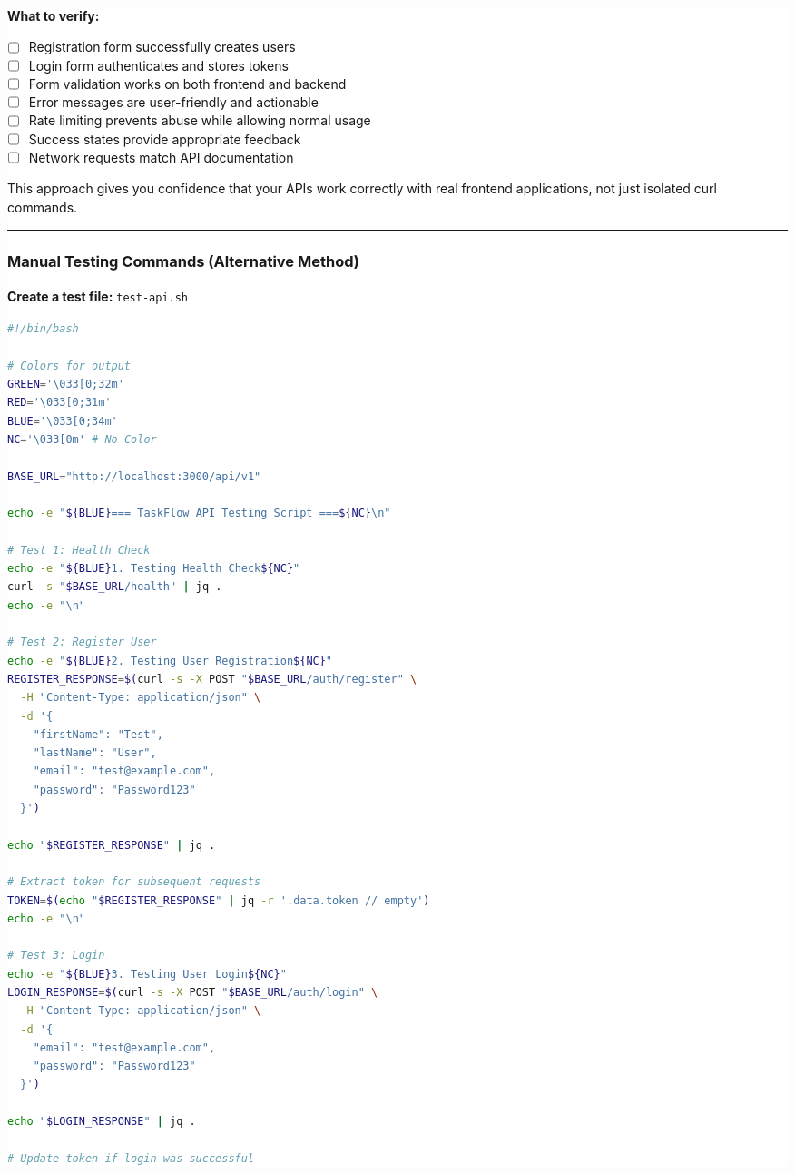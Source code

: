 **What to verify:**
- [ ] Registration form successfully creates users
- [ ] Login form authenticates and stores tokens
- [ ] Form validation works on both frontend and backend
- [ ] Error messages are user-friendly and actionable
- [ ] Rate limiting prevents abuse while allowing normal usage
- [ ] Success states provide appropriate feedback
- [ ] Network requests match API documentation

This approach gives you confidence that your APIs work correctly with real frontend applications, not just isolated curl commands.

---

### Manual Testing Commands (Alternative Method)

**Create a test file:** `test-api.sh`

```bash
#!/bin/bash

# Colors for output
GREEN='\033[0;32m'
RED='\033[0;31m'
BLUE='\033[0;34m'
NC='\033[0m' # No Color

BASE_URL="http://localhost:3000/api/v1"

echo -e "${BLUE}=== TaskFlow API Testing Script ===${NC}\n"

# Test 1: Health Check
echo -e "${BLUE}1. Testing Health Check${NC}"
curl -s "$BASE_URL/health" | jq .
echo -e "\n"

# Test 2: Register User
echo -e "${BLUE}2. Testing User Registration${NC}"
REGISTER_RESPONSE=$(curl -s -X POST "$BASE_URL/auth/register" \
  -H "Content-Type: application/json" \
  -d '{
    "firstName": "Test",
    "lastName": "User",
    "email": "test@example.com",
    "password": "Password123"
  }')

echo "$REGISTER_RESPONSE" | jq .

# Extract token for subsequent requests
TOKEN=$(echo "$REGISTER_RESPONSE" | jq -r '.data.token // empty')
echo -e "\n"

# Test 3: Login
echo -e "${BLUE}3. Testing User Login${NC}"
LOGIN_RESPONSE=$(curl -s -X POST "$BASE_URL/auth/login" \
  -H "Content-Type: application/json" \
  -d '{
    "email": "test@example.com",
    "password": "Password123"
  }')

echo "$LOGIN_RESPONSE" | jq .

# Update token if login was successful
```